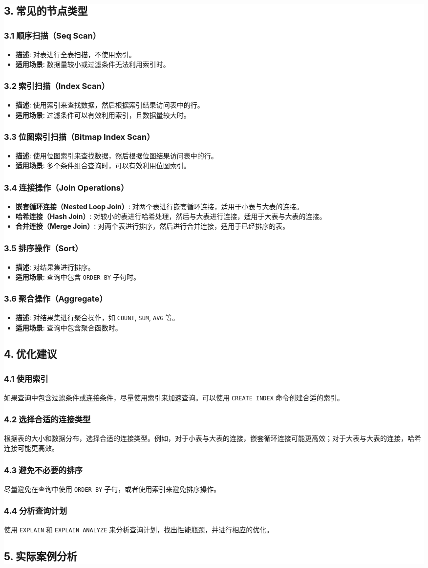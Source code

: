 ## 3. 常见的节点类型

### 3.1 顺序扫描（Seq Scan）

- **描述**: 对表进行全表扫描，不使用索引。
- **适用场景**: 数据量较小或过滤条件无法利用索引时。

### 3.2 索引扫描（Index Scan）

- **描述**: 使用索引来查找数据，然后根据索引结果访问表中的行。
- **适用场景**: 过滤条件可以有效利用索引，且数据量较大时。

### 3.3 位图索引扫描（Bitmap Index Scan）

- **描述**: 使用位图索引来查找数据，然后根据位图结果访问表中的行。
- **适用场景**: 多个条件组合查询时，可以有效利用位图索引。

### 3.4 连接操作（Join Operations）

- **嵌套循环连接（Nested Loop Join）**: 对两个表进行嵌套循环连接，适用于小表与大表的连接。
- **哈希连接（Hash Join）**: 对较小的表进行哈希处理，然后与大表进行连接，适用于大表与大表的连接。
- **合并连接（Merge Join）**: 对两个表进行排序，然后进行合并连接，适用于已经排序的表。

### 3.5 排序操作（Sort）

- **描述**: 对结果集进行排序。
- **适用场景**: 查询中包含 `ORDER BY` 子句时。

### 3.6 聚合操作（Aggregate）

- **描述**: 对结果集进行聚合操作，如 `COUNT`, `SUM`, `AVG` 等。
- **适用场景**: 查询中包含聚合函数时。

## 4. 优化建议

### 4.1 使用索引

如果查询中包含过滤条件或连接条件，尽量使用索引来加速查询。可以使用 `CREATE INDEX` 命令创建合适的索引。

### 4.2 选择合适的连接类型

根据表的大小和数据分布，选择合适的连接类型。例如，对于小表与大表的连接，嵌套循环连接可能更高效；对于大表与大表的连接，哈希连接可能更高效。

### 4.3 避免不必要的排序

尽量避免在查询中使用 `ORDER BY` 子句，或者使用索引来避免排序操作。

### 4.4 分析查询计划

使用 `EXPLAIN` 和 `EXPLAIN ANALYZE` 来分析查询计划，找出性能瓶颈，并进行相应的优化。

## 5. 实际案例分析
